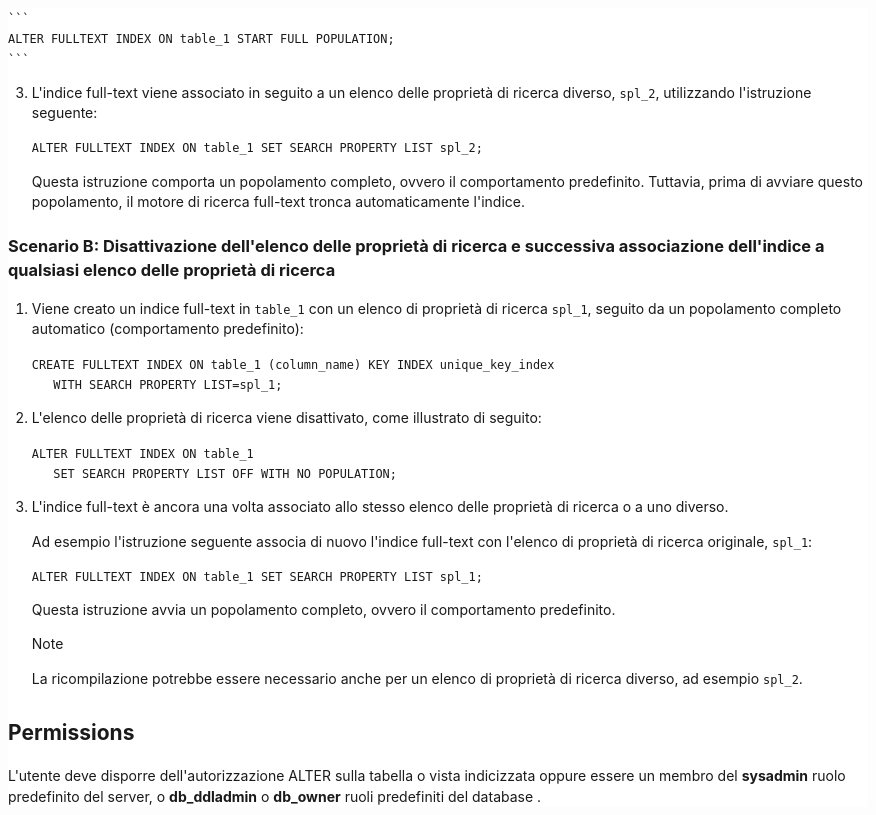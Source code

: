     ```  
    ALTER FULLTEXT INDEX ON table_1 START FULL POPULATION;  
    ```  
  
3.  L'indice full-text viene associato in seguito a un elenco delle proprietà di ricerca diverso, `spl_2`, utilizzando l'istruzione seguente:  
  
    ```  
    ALTER FULLTEXT INDEX ON table_1 SET SEARCH PROPERTY LIST spl_2;  
    ```  
  
     Questa istruzione comporta un popolamento completo, ovvero il comportamento predefinito.  Tuttavia, prima di avviare questo popolamento, il motore di ricerca full-text tronca automaticamente l'indice.  
  
### <a name="scenario-b-turning-off-the-search-property-list-and-later-associating-the-index-with-any-search-property-list"></a>Scenario B: Disattivazione dell'elenco delle proprietà di ricerca e successiva associazione dell'indice a qualsiasi elenco delle proprietà di ricerca  
  
1.  Viene creato un indice full-text in `table_1` con un elenco di proprietà di ricerca `spl_1`, seguito da un popolamento completo automatico (comportamento predefinito):  
  
    ```  
    CREATE FULLTEXT INDEX ON table_1 (column_name) KEY INDEX unique_key_index   
       WITH SEARCH PROPERTY LIST=spl_1;   
    ```  
  
2.  L'elenco delle proprietà di ricerca viene disattivato, come illustrato di seguito:  
  
    ```  
    ALTER FULLTEXT INDEX ON table_1   
       SET SEARCH PROPERTY LIST OFF WITH NO POPULATION;   
    ```  
  
3.  L'indice full-text è ancora una volta associato allo stesso elenco delle proprietà di ricerca o a uno diverso.  
  
     Ad esempio l'istruzione seguente associa di nuovo l'indice full-text con l'elenco di proprietà di ricerca originale, `spl_1`:  
  
    ```  
    ALTER FULLTEXT INDEX ON table_1 SET SEARCH PROPERTY LIST spl_1;  
    ```  
  
     Questa istruzione avvia un popolamento completo, ovvero il comportamento predefinito.  
  
    > [!NOTE]  
    >  La ricompilazione potrebbe essere necessario anche per un elenco di proprietà di ricerca diverso, ad esempio `spl_2`.  
  
## <a name="permissions"></a>Permissions  
 L'utente deve disporre dell'autorizzazione ALTER sulla tabella o vista indicizzata oppure essere un membro del **sysadmin** ruolo predefinito del server, o **db_ddladmin** o **db_owner** ruoli predefiniti del database .  
  